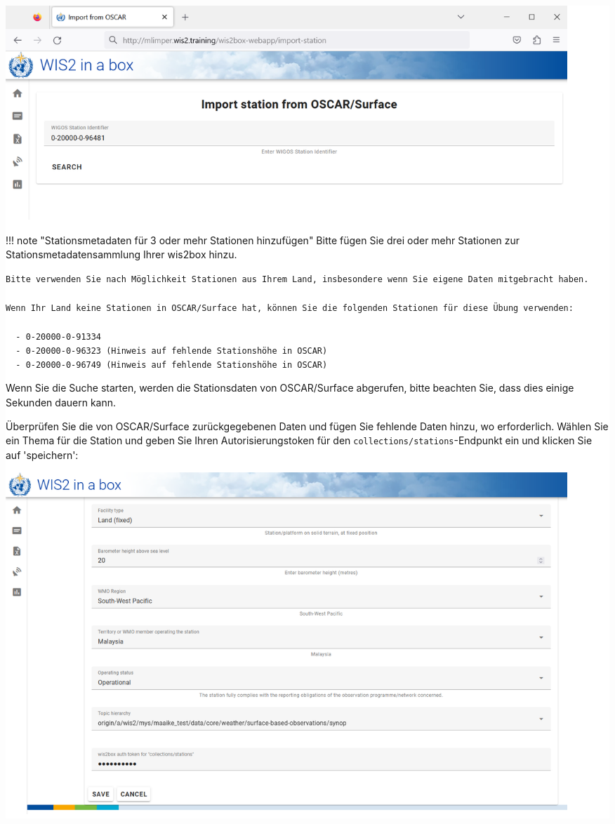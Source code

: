 <img alt="wis2box-webapp-import-station-from-oscar" src="../../assets/img/wis2box-webapp-import-station-from-oscar.png" width="800">

!!! note "Stationsmetadaten für 3 oder mehr Stationen hinzufügen"
    Bitte fügen Sie drei oder mehr Stationen zur Stationsmetadatensammlung Ihrer wis2box hinzu.
      
    Bitte verwenden Sie nach Möglichkeit Stationen aus Ihrem Land, insbesondere wenn Sie eigene Daten mitgebracht haben.
      
    Wenn Ihr Land keine Stationen in OSCAR/Surface hat, können Sie die folgenden Stationen für diese Übung verwenden:

      - 0-20000-0-91334
      - 0-20000-0-96323 (Hinweis auf fehlende Stationshöhe in OSCAR)
      - 0-20000-0-96749 (Hinweis auf fehlende Stationshöhe in OSCAR)

Wenn Sie die Suche starten, werden die Stationsdaten von OSCAR/Surface abgerufen, bitte beachten Sie, dass dies einige Sekunden dauern kann.

Überprüfen Sie die von OSCAR/Surface zurückgegebenen Daten und fügen Sie fehlende Daten hinzu, wo erforderlich. Wählen Sie ein Thema für die Station und geben Sie Ihren Autorisierungstoken für den `collections/stations`-Endpunkt ein und klicken Sie auf 'speichern':

<img alt="wis2box-webapp-create-station-save" src="../../assets/img/wis2box-webapp-create-station-save.png" width="800">
